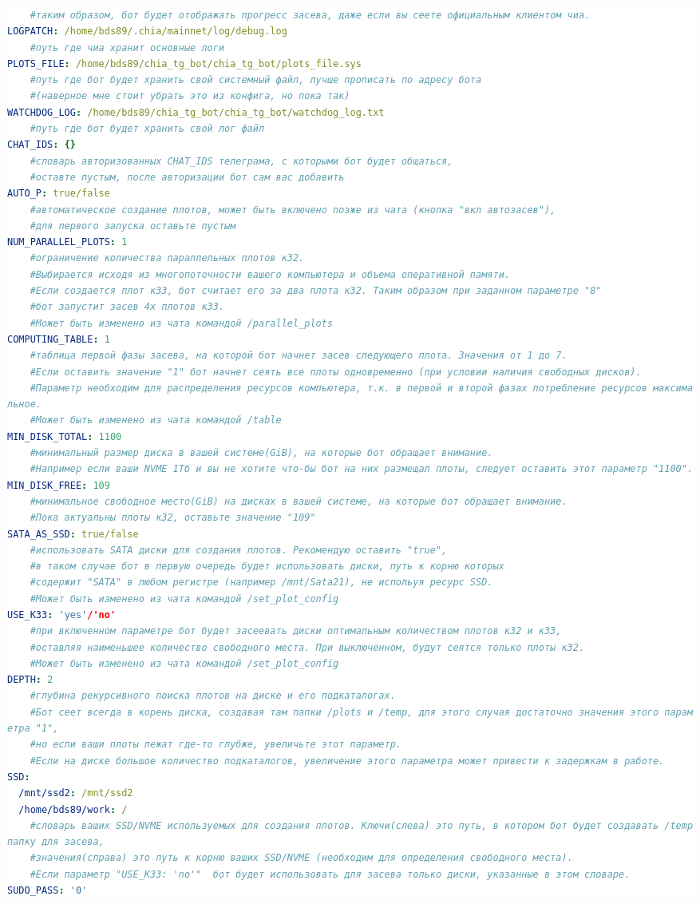 ```yaml
    #таким образом, бот будет отображать прогресс засева, даже если вы сеете официальным клиентом чиа.
LOGPATCH: /home/bds89/.chia/mainnet/log/debug.log
    #путь где чиа хранит основные логи
PLOTS_FILE: /home/bds89/chia_tg_bot/chia_tg_bot/plots_file.sys
    #путь где бот будет хранить свой системный файл, лучше прописать по адресу бота 
    #(наверное мне стоит убрать это из конфига, но пока так)
WATCHDOG_LOG: /home/bds89/chia_tg_bot/chia_tg_bot/watchdog_log.txt
    #путь где бот будет хранить свой лог файл
CHAT_IDS: {}
    #словарь авторизованных CHAT_IDS телеграма, с которыми бот будет общаться, 
    #оставте пустым, после авторизации бот сам вас добавить
AUTO_P: true/false
    #автоматическое создание плотов, может быть включено позже из чата (кнопка "вкл автозасев"), 
    #для первого запуска оставьте пустым
NUM_PARALLEL_PLOTS: 1   
    #ограничение количества параллельных плотов к32. 
    #Выбирается исходя из многопоточности вашего компьютера и объема оперативной памяти. 
    #Если создается плот к33, бот считает его за два плота к32. Таким образом при заданном параметре "8" 
    #бот запустит засев 4х плотов к33. 
    #Может быть изменено из чата командой /parallel_plots
COMPUTING_TABLE: 1   
    #таблица первой фазы засева, на которой бот начнет засев следующего плота. Значения от 1 до 7. 
    #Если оставить значение "1" бот начнет сеять все плоты одновременно (при условии наличия свободных дисков). 
    #Параметр необходим для распределения ресурсов компьютера, т.к. в первой и второй фазах потребление ресурсов максимальное. 
    #Может быть изменено из чата командой /table
MIN_DISK_TOTAL: 1100   
    #минимальный размер диска в вашей системе(GiB), на которые бот обращает внимание. 
    #Например если ваши NVME 1Тб и вы не хотите что-бы бот на них размещал плоты, следует оставить этот параметр "1100".
MIN_DISK_FREE: 109   
    #минимальное свободное место(GiB) на дисках в вашей системе, на которые бот обращает внимание. 
    #Пока актуальны плоты к32, оставьте значение "109"
SATA_AS_SSD: true/false   
    #использовать SATA диски для создания плотов. Рекомендую оставить "true", 
    #в таком случае бот в первую очередь будет использовать диски, путь к корню которых       
    #содержит "SATA" в любом регистре (например /mnt/Sata21), не испольуя ресурс SSD. 
    #Может быть изменено из чата командой /set_plot_config
USE_K33: 'yes'/'no'   
    #при включенном параметре бот будет засеевать диски оптимальным количеством плотов к32 и к33, 
    #оставляя наименьшее количество свободного места. При выключенном, будут сеятся только плоты к32. 
    #Может быть изменено из чата командой /set_plot_config
DEPTH: 2   
    #глубина рекурсивного поиска плотов на диске и его подкаталогах. 
    #Бот сеет всегда в корень диска, создавая там папки /plots и /temp, для этого случая достаточно значения этого параметра "1", 
    #но если ваши плоты лежат где-то глубже, увеличьте этот параметр. 
    #Если на диске большое количество подкаталогов, увеличение этого параметра может привести к задержкам в работе.
SSD:
  /mnt/ssd2: /mnt/ssd2
  /home/bds89/work: /
    #словарь ваших SSD/NVME используемых для создания плотов. Ключи(слева) это путь, в котором бот будет создавать /temp папку для засева, 
    #значения(справа) это путь к корню ваших SSD/NVME (необходим для определения свободного места). 
    #Если параметр "USE_K33: 'no'"  бот будет использовать для засева только диски, указанные в этом словаре.
SUDO_PASS: '0'   
```